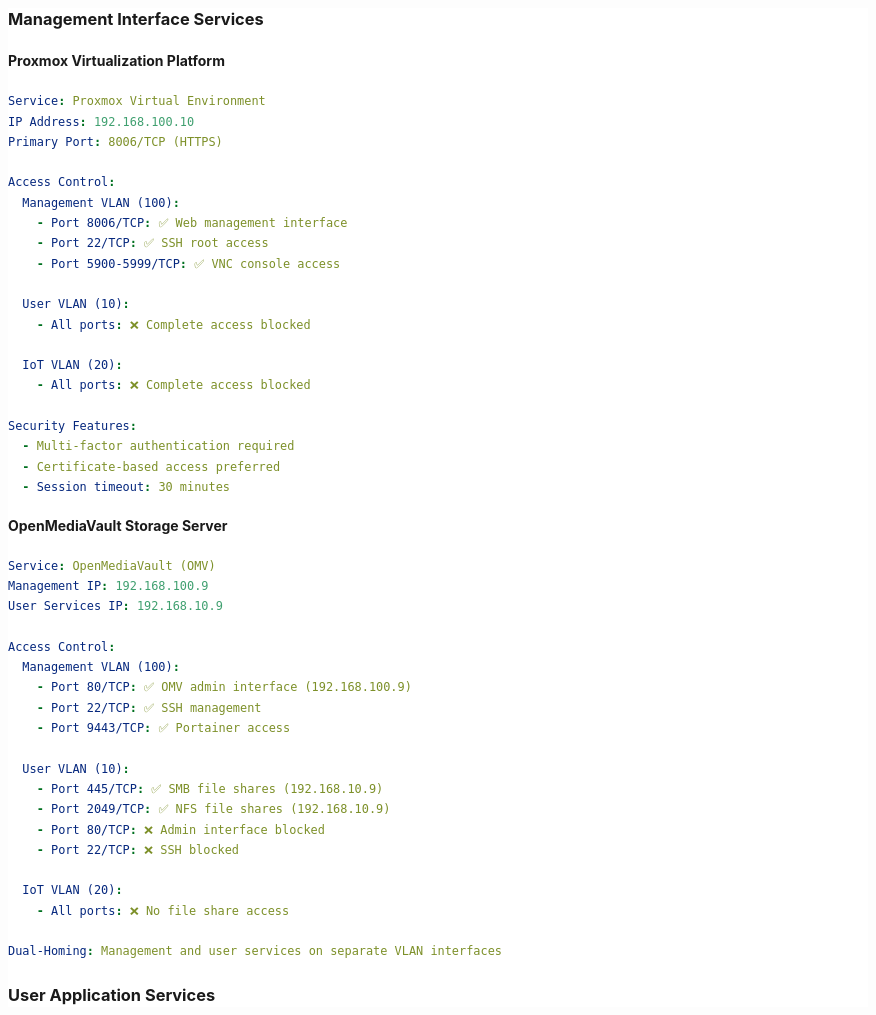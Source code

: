### Management Interface Services

#### Proxmox Virtualization Platform
```yaml
Service: Proxmox Virtual Environment
IP Address: 192.168.100.10
Primary Port: 8006/TCP (HTTPS)

Access Control:
  Management VLAN (100):
    - Port 8006/TCP: ✅ Web management interface
    - Port 22/TCP: ✅ SSH root access
    - Port 5900-5999/TCP: ✅ VNC console access

  User VLAN (10):
    - All ports: ❌ Complete access blocked

  IoT VLAN (20):
    - All ports: ❌ Complete access blocked

Security Features:
  - Multi-factor authentication required
  - Certificate-based access preferred
  - Session timeout: 30 minutes
```

#### OpenMediaVault Storage Server
```yaml
Service: OpenMediaVault (OMV)
Management IP: 192.168.100.9
User Services IP: 192.168.10.9

Access Control:
  Management VLAN (100):
    - Port 80/TCP: ✅ OMV admin interface (192.168.100.9)
    - Port 22/TCP: ✅ SSH management
    - Port 9443/TCP: ✅ Portainer access

  User VLAN (10):
    - Port 445/TCP: ✅ SMB file shares (192.168.10.9)
    - Port 2049/TCP: ✅ NFS file shares (192.168.10.9)
    - Port 80/TCP: ❌ Admin interface blocked
    - Port 22/TCP: ❌ SSH blocked

  IoT VLAN (20):
    - All ports: ❌ No file share access

Dual-Homing: Management and user services on separate VLAN interfaces
```

### User Application Services

